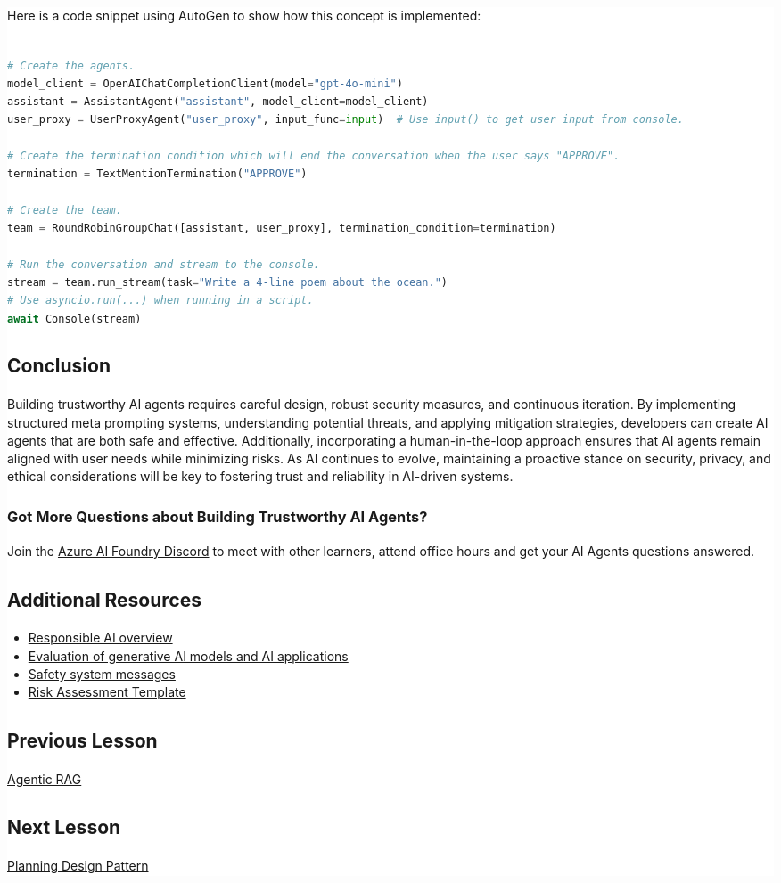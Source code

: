 Here is a code snippet using AutoGen to show how this concept is implemented:

```python

# Create the agents.
model_client = OpenAIChatCompletionClient(model="gpt-4o-mini")
assistant = AssistantAgent("assistant", model_client=model_client)
user_proxy = UserProxyAgent("user_proxy", input_func=input)  # Use input() to get user input from console.

# Create the termination condition which will end the conversation when the user says "APPROVE".
termination = TextMentionTermination("APPROVE")

# Create the team.
team = RoundRobinGroupChat([assistant, user_proxy], termination_condition=termination)

# Run the conversation and stream to the console.
stream = team.run_stream(task="Write a 4-line poem about the ocean.")
# Use asyncio.run(...) when running in a script.
await Console(stream)

```

## Conclusion

Building trustworthy AI agents requires careful design, robust security measures, and continuous iteration. By implementing structured meta prompting systems, understanding potential threats, and applying mitigation strategies, developers can create AI agents that are both safe and effective. Additionally, incorporating a human-in-the-loop approach ensures that AI agents remain aligned with user needs while minimizing risks. As AI continues to evolve, maintaining a proactive stance on security, privacy, and ethical considerations will be key to fostering trust and reliability in AI-driven systems.

### Got More Questions about Building Trustworthy AI Agents?

Join the [Azure AI Foundry Discord](https://aka.ms/ai-agents/discord) to meet with other learners, attend office hours and get your AI Agents questions answered.

## Additional Resources

- <a href="https://learn.microsoft.com/azure/ai-studio/responsible-use-of-ai-overview" target="_blank">Responsible AI overview</a>
- <a href="https://learn.microsoft.com/azure/ai-studio/concepts/evaluation-approach-gen-ai" target="_blank">Evaluation of generative AI models and AI applications</a>
- <a href="https://learn.microsoft.com/azure/ai-services/openai/concepts/system-message?context=%2Fazure%2Fai-studio%2Fcontext%2Fcontext&tabs=top-techniques" target="_blank">Safety system messages</a>
- <a href="https://blogs.microsoft.com/wp-content/uploads/prod/sites/5/2022/06/Microsoft-RAI-Impact-Assessment-Template.pdf?culture=en-us&country=us" target="_blank">Risk Assessment Template</a>

## Previous Lesson

[Agentic RAG](../05-agentic-rag/README.md)

## Next Lesson

[Planning Design Pattern](../07-planning-design/README.md)
